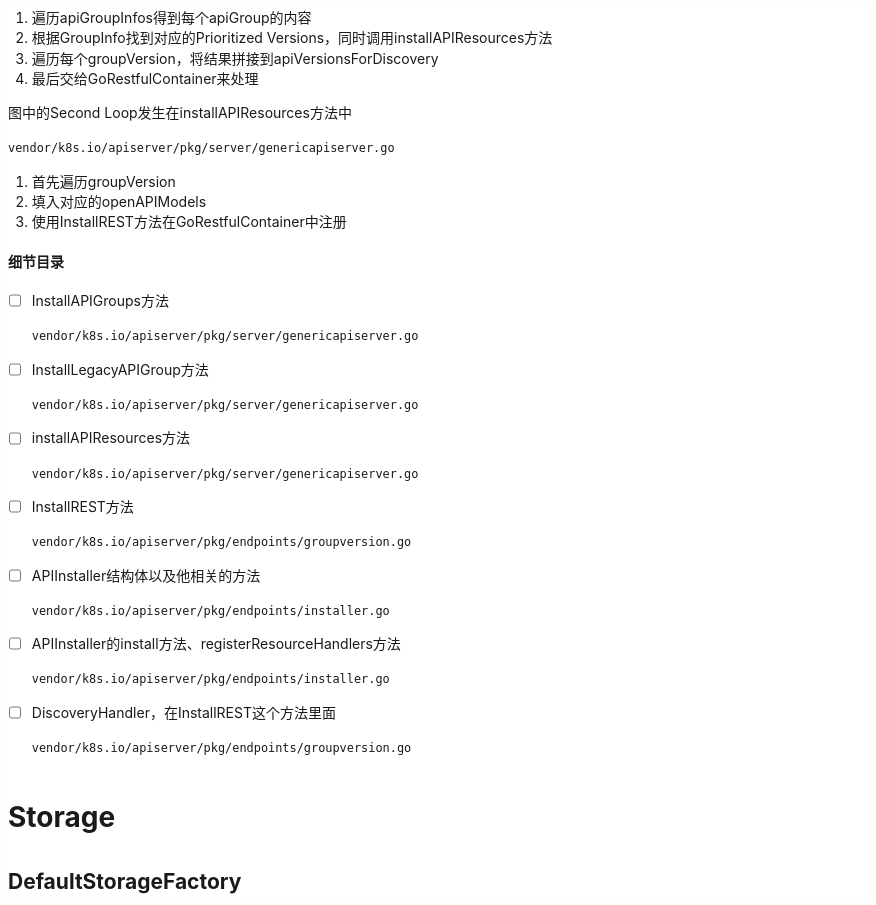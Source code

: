 1. 遍历apiGroupInfos得到每个apiGroup的内容
2. 根据GroupInfo找到对应的Prioritized Versions，同时调用installAPIResources方法
3. 遍历每个groupVersion，将结果拼接到apiVersionsForDiscovery
4. 最后交给GoRestfulContainer来处理

图中的Second Loop发生在installAPIResources方法中

`vendor/k8s.io/apiserver/pkg/server/genericapiserver.go`

1. 首先遍历groupVersion
2. 填入对应的openAPIModels
3. 使用InstallREST方法在GoRestfulContainer中注册

#### 细节目录

- [ ] InstallAPIGroups方法

  `vendor/k8s.io/apiserver/pkg/server/genericapiserver.go`

- [ ] InstallLegacyAPIGroup方法

  `vendor/k8s.io/apiserver/pkg/server/genericapiserver.go`

- [ ] installAPIResources方法

  `vendor/k8s.io/apiserver/pkg/server/genericapiserver.go`

- [ ] InstallREST方法

  `vendor/k8s.io/apiserver/pkg/endpoints/groupversion.go`

- [ ] APIInstaller结构体以及他相关的方法

  `vendor/k8s.io/apiserver/pkg/endpoints/installer.go`

- [ ] APIInstaller的install方法、registerResourceHandlers方法

  `vendor/k8s.io/apiserver/pkg/endpoints/installer.go`

- [ ] DiscoveryHandler，在InstallREST这个方法里面

  `vendor/k8s.io/apiserver/pkg/endpoints/groupversion.go`

# Storage

## DefaultStorageFactory

